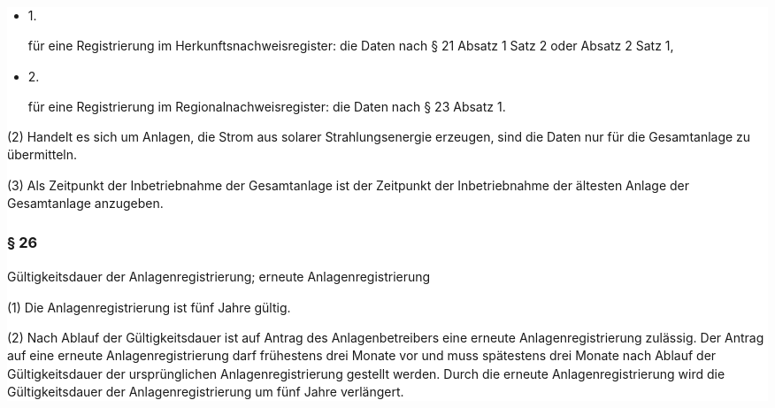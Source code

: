   - 1\.
    
    <div>
    
    für eine Registrierung im Herkunftsnachweisregister: die Daten nach
    § 21 Absatz 1 Satz 2 oder Absatz 2 Satz 1,
    
    </div>

  - 2\.
    
    <div>
    
    für eine Registrierung im Regionalnachweisregister: die Daten nach §
    23 Absatz 1.
    
    </div>

</div>

<div class="jurAbsatz">

(2) Handelt es sich um Anlagen, die Strom aus solarer Strahlungsenergie
erzeugen, sind die Daten nur für die Gesamtanlage zu übermitteln.

</div>

<div class="jurAbsatz">

(3) Als Zeitpunkt der Inbetriebnahme der Gesamtanlage ist der Zeitpunkt
der Inbetriebnahme der ältesten Anlage der Gesamtanlage anzugeben.

</div>

</div>

</div>

</div>

<span id="BJNR185310018BJNE002701119.html"></span>

### § 26  
Gültigkeitsdauer der Anlagenregistrierung; erneute Anlagenregistrierung

<div>

<div class="jnhtml">

<div>

<div class="jurAbsatz">

(1) Die Anlagenregistrierung ist fünf Jahre gültig.

</div>

<div class="jurAbsatz">

(2) Nach Ablauf der Gültigkeitsdauer ist auf Antrag des
Anlagenbetreibers eine erneute Anlagenregistrierung zulässig. Der Antrag
auf eine erneute Anlagenregistrierung darf frühestens drei Monate vor
und muss spätestens drei Monate nach Ablauf der Gültigkeitsdauer der
ursprünglichen Anlagenregistrierung gestellt werden. Durch die erneute
Anlagenregistrierung wird die Gültigkeitsdauer der Anlagenregistrierung
um fünf Jahre verlängert.
